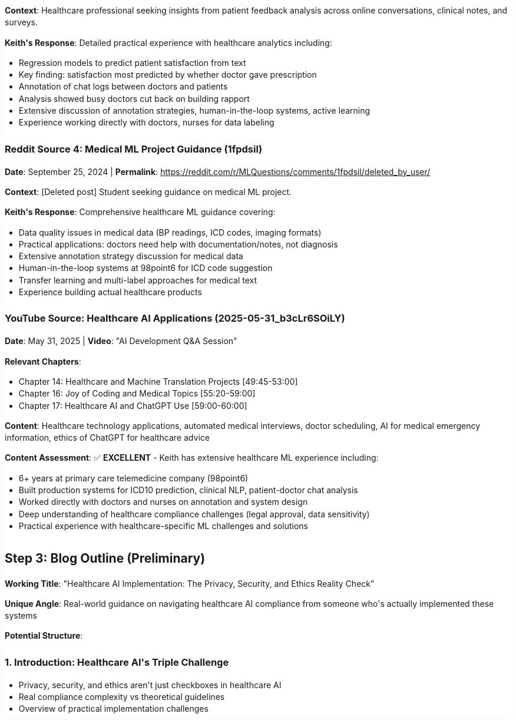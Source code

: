 **Context**: Healthcare professional seeking insights from patient feedback analysis across online conversations, clinical notes, and surveys.

**Keith's Response**: Detailed practical experience with healthcare analytics including:
- Regression models to predict patient satisfaction from text
- Key finding: satisfaction most predicted by whether doctor gave prescription
- Annotation of chat logs between doctors and patients
- Analysis showed busy doctors cut back on building rapport
- Extensive discussion of annotation strategies, human-in-the-loop systems, active learning
- Experience working directly with doctors, nurses for data labeling

### Reddit Source 4: Medical ML Project Guidance (1fpdsil)
**Date**: September 25, 2024 | **Permalink**: https://reddit.com/r/MLQuestions/comments/1fpdsil/deleted_by_user/

**Context**: [Deleted post] Student seeking guidance on medical ML project.

**Keith's Response**: Comprehensive healthcare ML guidance covering:
- Data quality issues in medical data (BP readings, ICD codes, imaging formats)
- Practical applications: doctors need help with documentation/notes, not diagnosis
- Extensive annotation strategy discussion for medical data
- Human-in-the-loop systems at 98point6 for ICD code suggestion
- Transfer learning and multi-label approaches for medical text
- Experience building actual healthcare products

### YouTube Source: Healthcare AI Applications (2025-05-31_b3cLr6SOiLY)
**Date**: May 31, 2025 | **Video**: "AI Development Q&A Session"

**Relevant Chapters**:
- Chapter 14: Healthcare and Machine Translation Projects [49:45-53:00]
- Chapter 16: Joy of Coding and Medical Topics [55:20-59:00] 
- Chapter 17: Healthcare AI and ChatGPT Use [59:00-60:00]

**Content**: Healthcare technology applications, automated medical interviews, doctor scheduling, AI for medical emergency information, ethics of ChatGPT for healthcare advice

**Content Assessment**: ✅ **EXCELLENT** - Keith has extensive healthcare ML experience including:
- 6+ years at primary care telemedicine company (98point6)
- Built production systems for ICD10 prediction, clinical NLP, patient-doctor chat analysis
- Worked directly with doctors and nurses on annotation and system design
- Deep understanding of healthcare compliance challenges (legal approval, data sensitivity)
- Practical experience with healthcare-specific ML challenges and solutions

## Step 3: Blog Outline (Preliminary)

**Working Title**: "Healthcare AI Implementation: The Privacy, Security, and Ethics Reality Check"

**Unique Angle**: Real-world guidance on navigating healthcare AI compliance from someone who's actually implemented these systems

**Potential Structure**:

### 1. Introduction: Healthcare AI's Triple Challenge
- Privacy, security, and ethics aren't just checkboxes in healthcare AI
- Real compliance complexity vs theoretical guidelines
- Overview of practical implementation challenges
